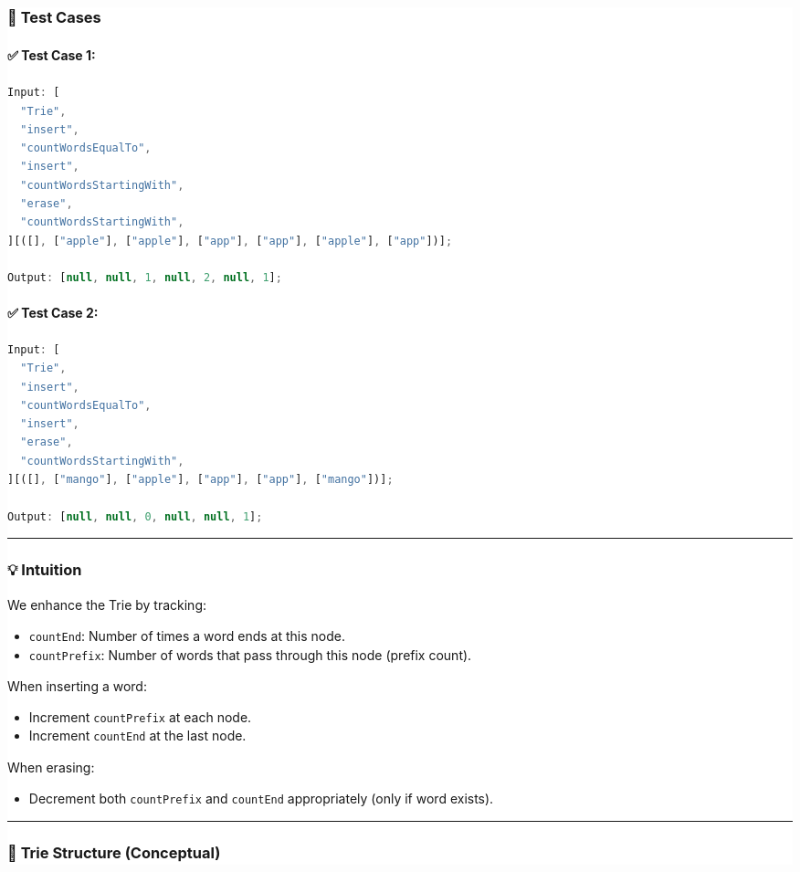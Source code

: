 
### 🧪 **Test Cases**

#### ✅ Test Case 1:

```javascript
Input: [
  "Trie",
  "insert",
  "countWordsEqualTo",
  "insert",
  "countWordsStartingWith",
  "erase",
  "countWordsStartingWith",
][([], ["apple"], ["apple"], ["app"], ["app"], ["apple"], ["app"])];

Output: [null, null, 1, null, 2, null, 1];
```

#### ✅ Test Case 2:

```javascript
Input: [
  "Trie",
  "insert",
  "countWordsEqualTo",
  "insert",
  "erase",
  "countWordsStartingWith",
][([], ["mango"], ["apple"], ["app"], ["app"], ["mango"])];

Output: [null, null, 0, null, null, 1];
```

---

### 💡 **Intuition**

We enhance the Trie by tracking:

- `countEnd`: Number of times a word ends at this node.
- `countPrefix`: Number of words that pass through this node (prefix count).

When inserting a word:

- Increment `countPrefix` at each node.
- Increment `countEnd` at the last node.

When erasing:

- Decrement both `countPrefix` and `countEnd` appropriately (only if word exists).

---

### 🌲 **Trie Structure (Conceptual)**
